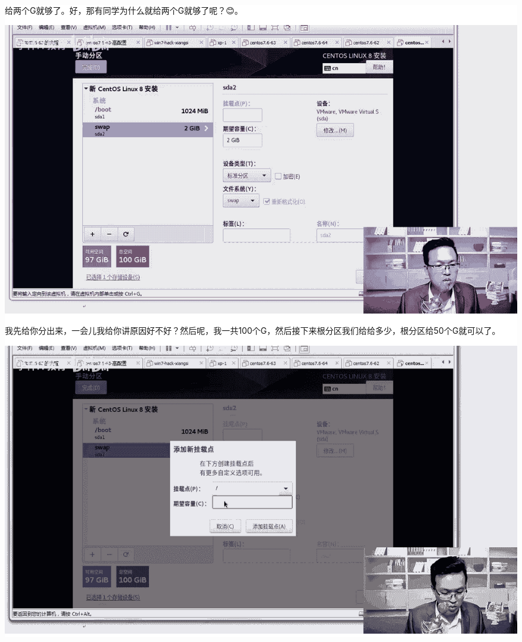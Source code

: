 给两个G就够了。好，那有同学为什么就给两个G就够了呢？😊。

![](img/54d1a1f66f9aaca53601a4b7666fae25_38.png)

我先给你分出来，一会儿我给你讲原因好不好？然后呢，我一共100个G，然后接下来根分区我们给给多少，根分区给50个G就可以了。



![](img/54d1a1f66f9aaca53601a4b7666fae25_40.png)
